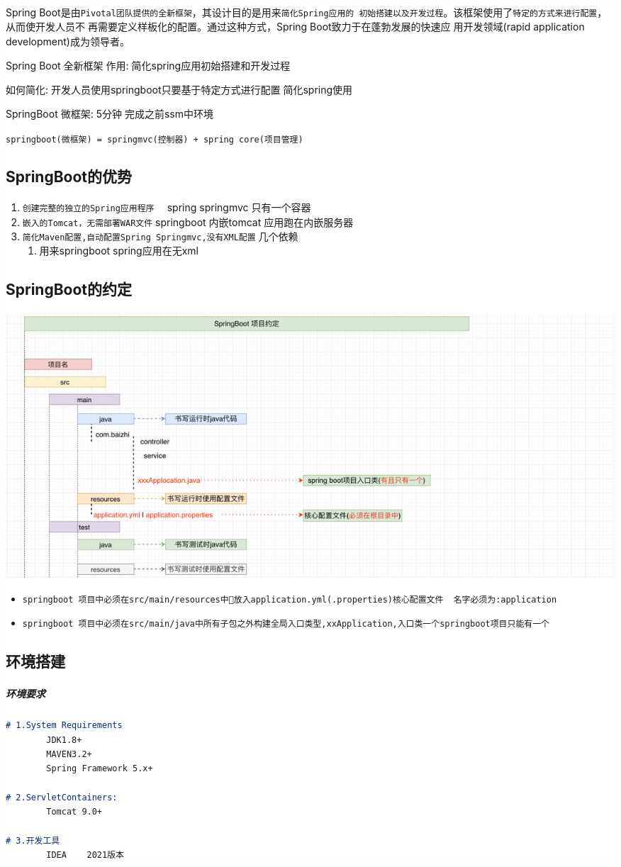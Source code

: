 Spring Boot是由`Pivotal团队提供的全新框架`，其设计目的是用来`简化Spring应用的 初始搭建以及开发过程`。该框架使用了`特定的方式来进行配置`，从而使开发人员不 再需要定义样板化的配置。通过这种方式，Spring Boot致力于在蓬勃发展的快速应 用开发领域(rapid application development)成为领导者。

Spring Boot 全新框架  作用: 简化spring应用初始搭建和开发过程

如何简化:  开发人员使用springboot只要基于特定方式进行配置  简化spring使用

SpringBoot 微框架:   5分钟 完成之前ssm中环境

`springboot(微框架) = springmvc(控制器) + spring core(项目管理)`

## SpringBoot的优势

1. `创建完整的独立的Spring应用程序  `  spring springmvc  只有一个容器
2. `嵌入的Tomcat，无需部署WAR文件`  springboot 内嵌tomcat  应用跑在内嵌服务器
3. `简化Maven配置,自动配置Spring Springmvc,没有XML配置`  几个依赖  
   1. 用来springboot spring应用在无xml

## SpringBoot的约定

![image-20200321091519423](Spring%20Boot%202.5.0.assets/image-20200321091519423.png)

- `springboot 项目中必须在src/main/resources中放入application.yml(.properties)核心配置文件  名字必须为:application`

- `springboot 项目中必须在src/main/java中所有子包之外构建全局入口类型,xxApplication,入口类一个springboot项目只能有一个`

## 环境搭建

##### 环境要求

```markdown
# 1.System Requirements
		JDK1.8+
		MAVEN3.2+  
		Spring Framework 5.x+ 

# 2.ServletContainers: 
		Tomcat 9.0+

# 3.开发工具
		IDEA    2021版本 
```
